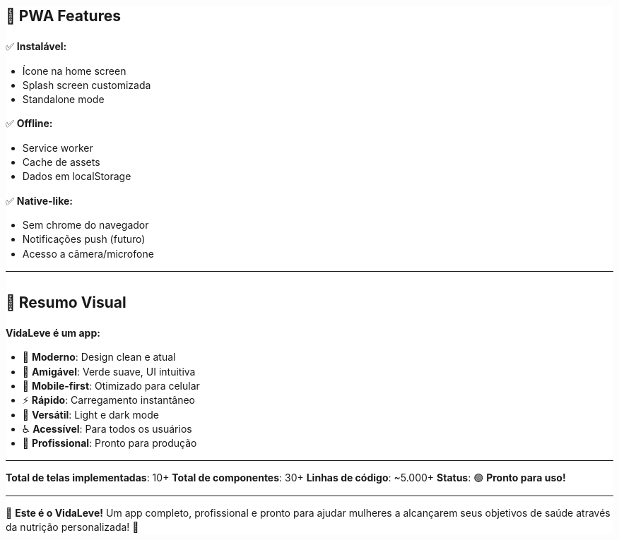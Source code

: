 ## 📲 PWA Features

✅ **Instalável:**
- Ícone na home screen
- Splash screen customizada
- Standalone mode

✅ **Offline:**
- Service worker
- Cache de assets
- Dados em localStorage

✅ **Native-like:**
- Sem chrome do navegador
- Notificações push (futuro)
- Acesso a câmera/microfone

---

## 🎊 Resumo Visual

**VidaLeve é um app:**
- 🎨 **Moderno**: Design clean e atual
- 💚 **Amigável**: Verde suave, UI intuitiva
- 📱 **Mobile-first**: Otimizado para celular
- ⚡ **Rápido**: Carregamento instantâneo
- 🌙 **Versátil**: Light e dark mode
- ♿ **Acessível**: Para todos os usuários
- 🚀 **Profissional**: Pronto para produção

---

**Total de telas implementadas**: 10+
**Total de componentes**: 30+
**Linhas de código**: ~5.000+
**Status**: 🟢 **Pronto para uso!**

---

🎉 **Este é o VidaLeve!** Um app completo, profissional e pronto para ajudar mulheres a alcançarem seus objetivos de saúde através da nutrição personalizada! 💪
